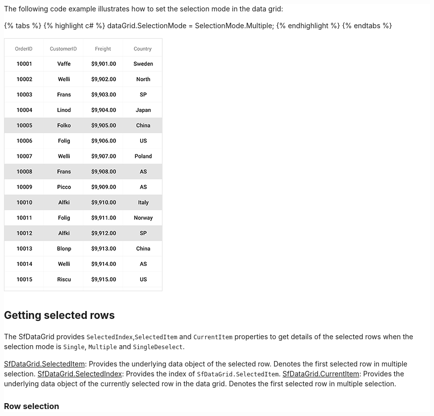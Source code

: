 The following code example illustrates how to set the selection mode in the data grid:

{% tabs %}
{% highlight c# %}
dataGrid.SelectionMode = SelectionMode.Multiple; 
{% endhighlight %}
{% endtabs %}

![DataGrid in multiple selection mode](SfDataGrid_images/MultipleSelection.jpg)

## Getting selected rows

The SfDataGrid provides `SelectedIndex`,`SelectedItem` and `CurrentItem` properties to get details of the selected rows when the selection mode is `Single`, `Multiple` and `SingleDeselect`.

[SfDataGrid.SelectedItem](http://help.syncfusion.com/cr/cref_files/xamarin-android/Syncfusion.SfDataGrid.Android~Syncfusion.SfDataGrid.SfDataGrid~SelectedItem.html): Provides the underlying data object of the selected row. Denotes the first selected row in multiple selection.
[SfDataGrid.SelectedIndex](http://help.syncfusion.com/cr/cref_files/xamarin-android/Syncfusion.SfDataGrid.Android~Syncfusion.SfDataGrid.SfDataGrid~SelectedIndex.html): Provides the index of `SfDataGrid.SelectedItem`.
[SfDataGrid.CurrentItem](http://help.syncfusion.com/cr/cref_files/xamarin-android/Syncfusion.SfDataGrid.Android~Syncfusion.SfDataGrid.SfDataGrid~CurrentItem.html):  Provides the underlying data object of the currently selected row in the data grid. Denotes the first selected row in multiple selection.

### Row selection
